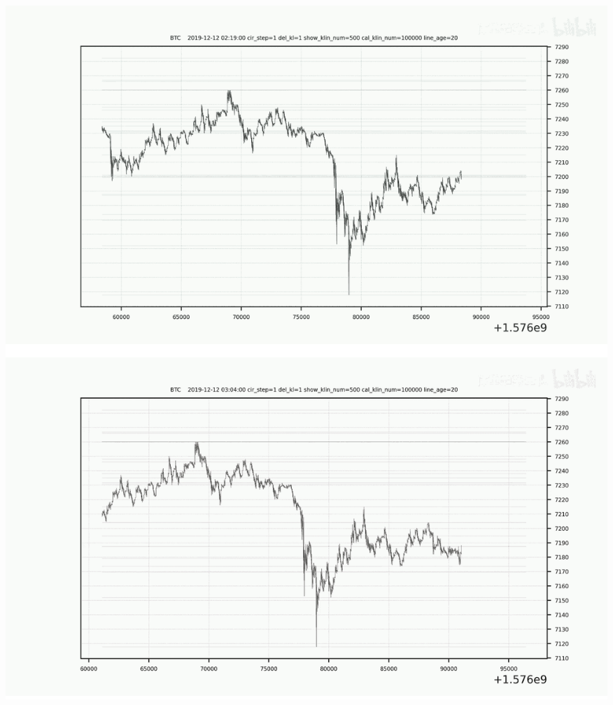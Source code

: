 ![](img/35e176769907936880e5f5b6da26ba58_412.png)

![](img/35e176769907936880e5f5b6da26ba58_413.png)
